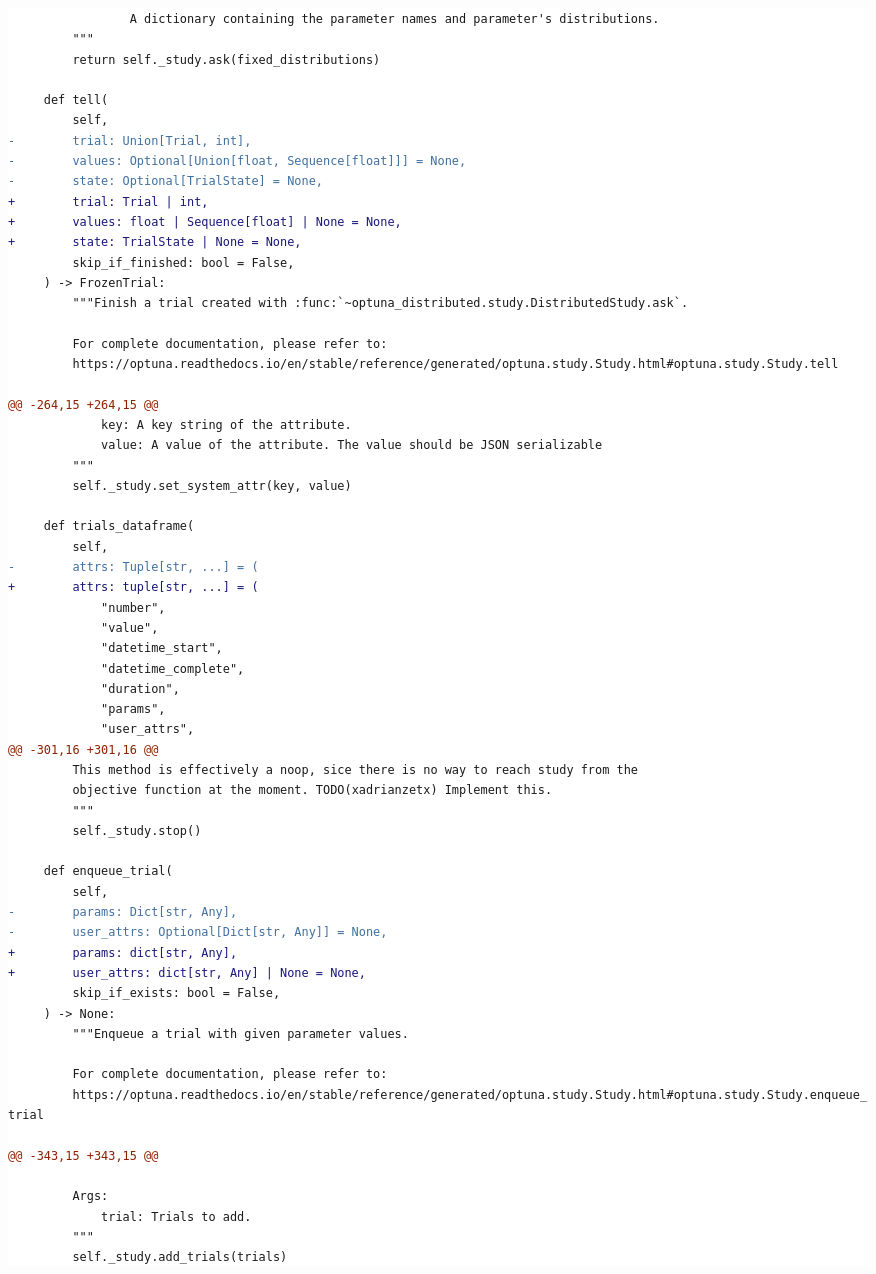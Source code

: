 ```diff
                 A dictionary containing the parameter names and parameter's distributions.
         """
         return self._study.ask(fixed_distributions)
 
     def tell(
         self,
-        trial: Union[Trial, int],
-        values: Optional[Union[float, Sequence[float]]] = None,
-        state: Optional[TrialState] = None,
+        trial: Trial | int,
+        values: float | Sequence[float] | None = None,
+        state: TrialState | None = None,
         skip_if_finished: bool = False,
     ) -> FrozenTrial:
         """Finish a trial created with :func:`~optuna_distributed.study.DistributedStudy.ask`.
 
         For complete documentation, please refer to:
         https://optuna.readthedocs.io/en/stable/reference/generated/optuna.study.Study.html#optuna.study.Study.tell
 
@@ -264,15 +264,15 @@
             key: A key string of the attribute.
             value: A value of the attribute. The value should be JSON serializable
         """
         self._study.set_system_attr(key, value)
 
     def trials_dataframe(
         self,
-        attrs: Tuple[str, ...] = (
+        attrs: tuple[str, ...] = (
             "number",
             "value",
             "datetime_start",
             "datetime_complete",
             "duration",
             "params",
             "user_attrs",
@@ -301,16 +301,16 @@
         This method is effectively a noop, sice there is no way to reach study from the
         objective function at the moment. TODO(xadrianzetx) Implement this.
         """
         self._study.stop()
 
     def enqueue_trial(
         self,
-        params: Dict[str, Any],
-        user_attrs: Optional[Dict[str, Any]] = None,
+        params: dict[str, Any],
+        user_attrs: dict[str, Any] | None = None,
         skip_if_exists: bool = False,
     ) -> None:
         """Enqueue a trial with given parameter values.
 
         For complete documentation, please refer to:
         https://optuna.readthedocs.io/en/stable/reference/generated/optuna.study.Study.html#optuna.study.Study.enqueue_trial
 
@@ -343,15 +343,15 @@
 
         Args:
             trial: Trials to add.
         """
         self._study.add_trials(trials)
```